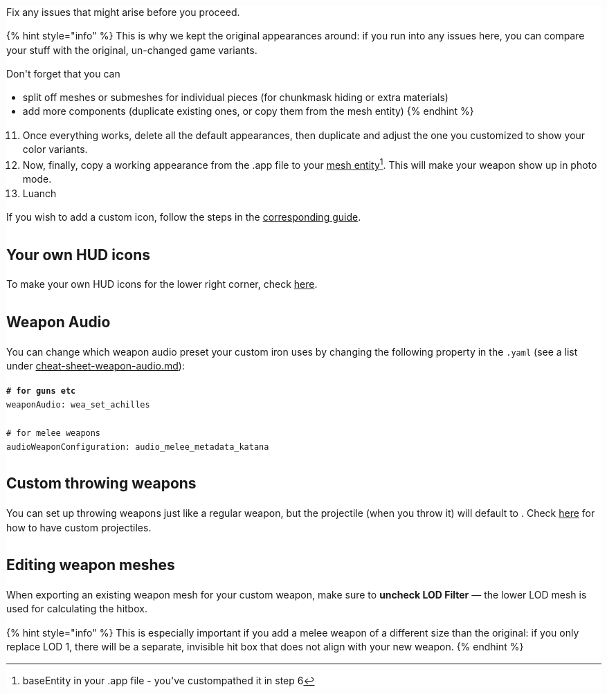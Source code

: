 Fix any issues that might arise before you proceed.

{% hint style="info" %}
&#x20;This is why we kept the original appearances around: if you run into any issues here, you can compare your stuff with the original, un-changed game variants.&#x20;

Don't forget that you can

* split off meshes or submeshes for individual pieces (for chunkmask hiding or extra materials)
* add more components (duplicate existing ones, or copy them from the mesh entity)
{% endhint %}

11. Once everything works, delete all the default appearances, then duplicate and adjust the one you customized to show your color variants.
12. Now, finally, copy a working appearance from the .app file to your [mesh entity](#user-content-fn-3)[^3]. This will make your weapon show up in photo mode.
13. Luanch

If you wish to add a custom icon, follow the steps in the [corresponding guide](../../../custom-icons-and-ui/custom-in-game-icons.md).

## Your own HUD icons

To make your own HUD icons for the lower right corner, check [here](../../../custom-icons-and-ui/your-own-hud-icons.md).

## Weapon Audio

You can change which weapon audio preset your custom iron uses by changing the following property in the `.yaml` (see a list under [cheat-sheet-weapon-audio.md](../../../../for-mod-creators-theory/references-lists-and-overviews/cheat-sheet-tweak-ids/weapons/cheat-sheet-weapon-audio.md "mention")):

<pre class="language-yaml"><code class="lang-yaml"><strong># for guns etc
</strong>weaponAudio: wea_set_achilles

# for melee weapons
audioWeaponConfiguration: audio_melee_metadata_katana
</code></pre>

## Custom throwing weapons

You can set up throwing weapons just like a regular weapon, but the projectile (when you throw it) will default to . Check [here](throwing-weapons-projectiles.md) for how to have custom projectiles.

## Editing weapon meshes

When exporting an existing weapon mesh for your custom weapon, make sure to **uncheck LOD Filter** — the lower LOD mesh is used for calculating the hitbox.

{% hint style="info" %}
This is especially important if you add a melee weapon of a different size than the original: if you only replace LOD 1, there will be a separate, invisible hit box that does not align with your new weapon.
{% endhint %}


[^1]: as linked in your .app's baseEntity field
[^2]: baseEntity in your app file
[^3]: baseEntity in your .app file - you've custompathed it in step 6